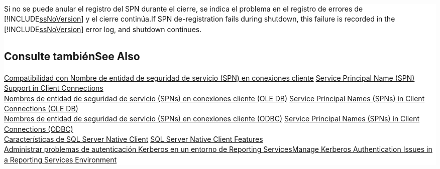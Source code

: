  <span data-ttu-id="8895d-214">Si no se puede anular el registro del SPN durante el cierre, se indica el problema en el registro de errores de [!INCLUDE[ssNoVersion](../../includes/ssnoversion-md.md)] y el cierre continúa.</span><span class="sxs-lookup"><span data-stu-id="8895d-214">If SPN de-registration fails during shutdown, this failure is recorded in the [!INCLUDE[ssNoVersion](../../includes/ssnoversion-md.md)] error log, and shutdown continues.</span></span>  
  
## <a name="see-also"></a><span data-ttu-id="8895d-215">Consulte también</span><span class="sxs-lookup"><span data-stu-id="8895d-215">See Also</span></span>  
 <span data-ttu-id="8895d-216">[Compatibilidad con Nombre de entidad de seguridad de servicio &#40;SPN&#41; en conexiones cliente](../../relational-databases/native-client/features/service-principal-name-spn-support-in-client-connections.md) </span><span class="sxs-lookup"><span data-stu-id="8895d-216">[Service Principal Name &#40;SPN&#41; Support in Client Connections](../../relational-databases/native-client/features/service-principal-name-spn-support-in-client-connections.md) </span></span>  
 <span data-ttu-id="8895d-217">[Nombres de entidad de seguridad de servicio &#40;SPNs&#41; en conexiones cliente &#40;OLE DB&#41;](../../relational-databases/native-client/ole-db/service-principal-names-spns-in-client-connections-ole-db.md) </span><span class="sxs-lookup"><span data-stu-id="8895d-217">[Service Principal Names &#40;SPNs&#41; in Client Connections &#40;OLE DB&#41;](../../relational-databases/native-client/ole-db/service-principal-names-spns-in-client-connections-ole-db.md) </span></span>  
 <span data-ttu-id="8895d-218">[Nombres de entidad de seguridad de servicio &#40;SPNs&#41; en conexiones cliente &#40;ODBC&#41;](../../relational-databases/native-client/odbc/service-principal-names-spns-in-client-connections-odbc.md) </span><span class="sxs-lookup"><span data-stu-id="8895d-218">[Service Principal Names &#40;SPNs&#41; in Client Connections &#40;ODBC&#41;](../../relational-databases/native-client/odbc/service-principal-names-spns-in-client-connections-odbc.md) </span></span>  
 <span data-ttu-id="8895d-219">[Características de SQL Server Native Client](../../relational-databases/native-client/features/sql-server-native-client-features.md) </span><span class="sxs-lookup"><span data-stu-id="8895d-219">[SQL Server Native Client Features](../../relational-databases/native-client/features/sql-server-native-client-features.md) </span></span>  
 [<span data-ttu-id="8895d-220">Administrar problemas de autenticación Kerberos en un entorno de Reporting Services</span><span class="sxs-lookup"><span data-stu-id="8895d-220">Manage Kerberos Authentication Issues in a Reporting Services Environment</span></span>](https://technet.microsoft.com/library/ff679930.aspx)  
  
  
